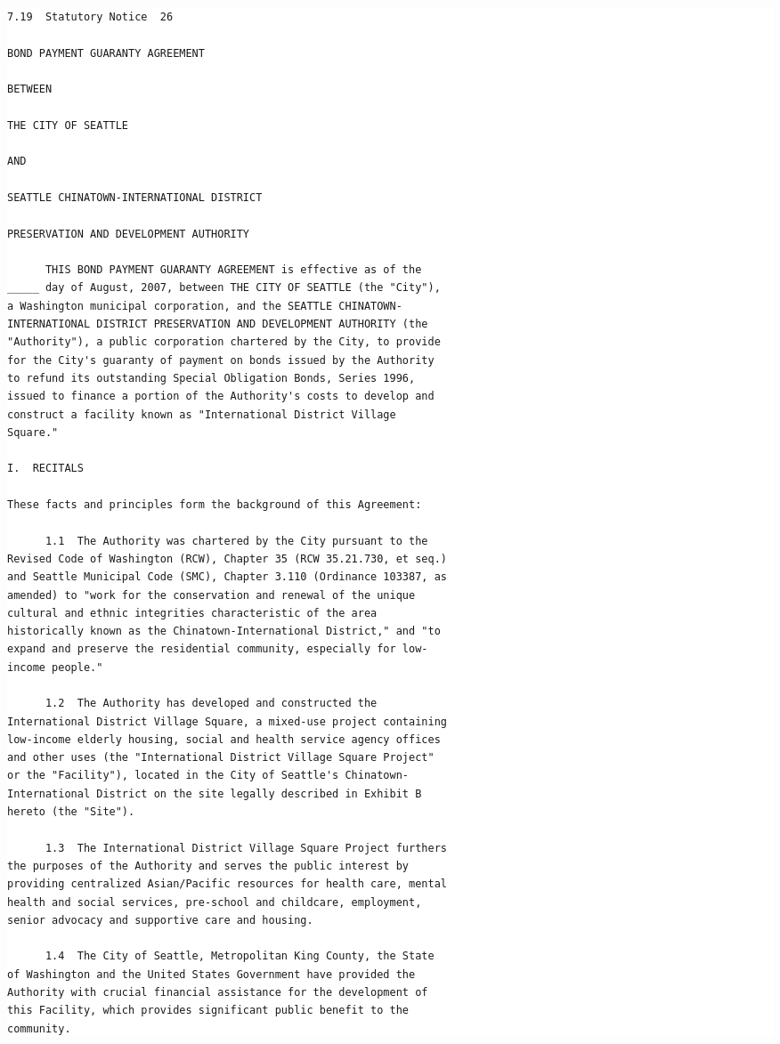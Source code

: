     7.19  Statutory Notice  26  
  
    BOND PAYMENT GUARANTY AGREEMENT  
  
    BETWEEN  
  
    THE CITY OF SEATTLE  
  
    AND  
  
    SEATTLE CHINATOWN-INTERNATIONAL DISTRICT  
  
    PRESERVATION AND DEVELOPMENT AUTHORITY  
  
          THIS BOND PAYMENT GUARANTY AGREEMENT is effective as of the  
    _____ day of August, 2007, between THE CITY OF SEATTLE (the "City"),  
    a Washington municipal corporation, and the SEATTLE CHINATOWN-  
    INTERNATIONAL DISTRICT PRESERVATION AND DEVELOPMENT AUTHORITY (the  
    "Authority"), a public corporation chartered by the City, to provide  
    for the City's guaranty of payment on bonds issued by the Authority  
    to refund its outstanding Special Obligation Bonds, Series 1996,  
    issued to finance a portion of the Authority's costs to develop and  
    construct a facility known as "International District Village  
    Square."  
  
    I.  RECITALS  
  
    These facts and principles form the background of this Agreement:  
  
          1.1  The Authority was chartered by the City pursuant to the  
    Revised Code of Washington (RCW), Chapter 35 (RCW 35.21.730, et seq.)  
    and Seattle Municipal Code (SMC), Chapter 3.110 (Ordinance 103387, as  
    amended) to "work for the conservation and renewal of the unique  
    cultural and ethnic integrities characteristic of the area  
    historically known as the Chinatown-International District," and "to  
    expand and preserve the residential community, especially for low-  
    income people."  
  
          1.2  The Authority has developed and constructed the  
    International District Village Square, a mixed-use project containing  
    low-income elderly housing, social and health service agency offices  
    and other uses (the "International District Village Square Project"  
    or the "Facility"), located in the City of Seattle's Chinatown-  
    International District on the site legally described in Exhibit B  
    hereto (the "Site").  
  
          1.3  The International District Village Square Project furthers  
    the purposes of the Authority and serves the public interest by  
    providing centralized Asian/Pacific resources for health care, mental  
    health and social services, pre-school and childcare, employment,  
    senior advocacy and supportive care and housing.  
  
          1.4  The City of Seattle, Metropolitan King County, the State  
    of Washington and the United States Government have provided the  
    Authority with crucial financial assistance for the development of  
    this Facility, which provides significant public benefit to the  
    community.  
  